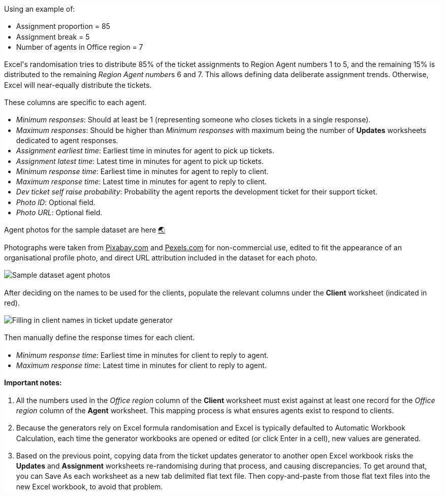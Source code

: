 Using an example of:
 - Assignment proportion = 85
 - Assignment break = 5
 - Number of agents in Office region = 7

Excel's randomisation tries to distribute 85% of the ticket assignments to Region Agent numbers 1 to 5, and the remaining 15% is distributed to the remaining *Region Agent number*s 6 and 7. This allows defining data deliberate assignment trends. Otherwise, Excel will near-equally distribute the tickets.

These columns are specific to each agent.

* *Minimum responses*: Should at least be 1 (representing someone who closes tickets in a single response).
* *Maximum responses*: Should be higher than *Minimum responses* with maximum being the number of **Updates** worksheets dedicated to agent responses.
* *Assignment earliest time*: Earliest time in minutes for agent to pick up tickets.
* *Assignment latest time*: Latest time in minutes for agent to pick up tickets.
* *Minimum response time*: Earliest time in minutes for agent to reply to client.
* *Maximum response time*: Latest time in minutes for agent to reply to client.
* *Dev ticket self raise probability*: Probability the agent reports the development ticket for their support ticket.
* *Photo ID*: Optional field.
* *Photo URL*: Optional field.

Agent photos for the sample dataset are here [:earth_asia:](/Support%20ticket%20updates/agents)

Photographs were taken from [Pixabay.com](https://pixabay.com/service/license) and [Pexels.com](https://www.pexels.com/license) for non-commercial use, edited to fit the appearance of an organisational profile photo, and direct URL attribution included in the dataset for each photo.

![Sample dataset agent photos](/Support%20ticket%20updates/screenshots/06.png?raw=true)

After deciding on the names to be used for the clients, populate the relevant columns under the **Client** worksheet (indicated in red).

![Filling in client names in ticket update generator](/Support%20ticket%20updates/screenshots/07.png?raw=true)

Then manually define the response times for each client.
* *Minimum response time*: Earliest time in minutes for client to reply to agent.
* *Maximum response time*: Latest time in minutes for client to reply to agent.

**Important notes:** 

1. All the numbers used in the *Office region* column of the **Client** worksheet must exist against at least one record for the *Office region* column of the **Agent** worksheet. This mapping process is what ensures agents exist to respond to clients.

2. Because the generators rely on Excel formula randomisation and Excel is typically defaulted to Automatic Workbook Calculation, each time the generator workbooks are opened or edited (or click Enter in a cell), new values are generated.

3. Based on the previous point, copying data from the ticket updates generator to another open Excel workbook risks the **Updates** and **Assignment** worksheets re-randomising during that process, and causing discrepancies. To get around that, you can Save As each worksheet as a new tab delimited flat text file. Then copy-and-paste from those flat text files into the new Excel workbook, to avoid that problem.
